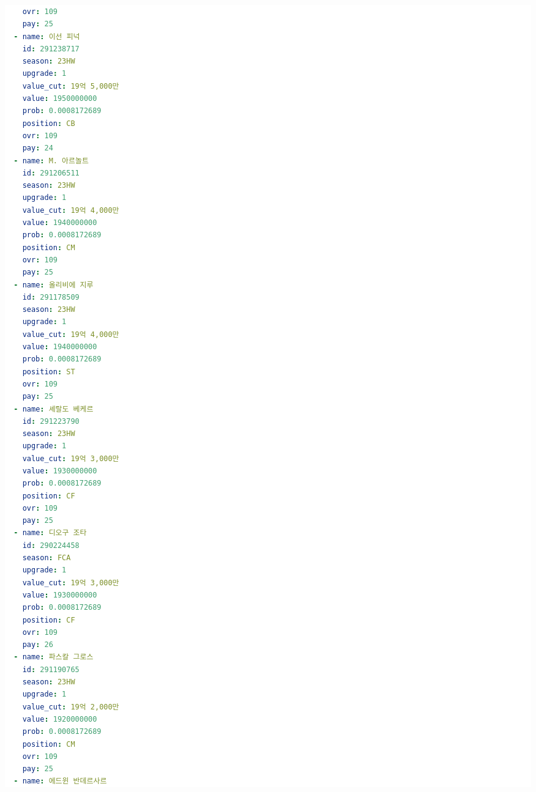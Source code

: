 ```yaml
    ovr: 109
    pay: 25
  - name: 이선 피넉
    id: 291238717
    season: 23HW
    upgrade: 1
    value_cut: 19억 5,000만
    value: 1950000000
    prob: 0.0008172689
    position: CB
    ovr: 109
    pay: 24
  - name: M. 아르놀트
    id: 291206511
    season: 23HW
    upgrade: 1
    value_cut: 19억 4,000만
    value: 1940000000
    prob: 0.0008172689
    position: CM
    ovr: 109
    pay: 25
  - name: 올리비에 지루
    id: 291178509
    season: 23HW
    upgrade: 1
    value_cut: 19억 4,000만
    value: 1940000000
    prob: 0.0008172689
    position: ST
    ovr: 109
    pay: 25
  - name: 셰랄도 베케르
    id: 291223790
    season: 23HW
    upgrade: 1
    value_cut: 19억 3,000만
    value: 1930000000
    prob: 0.0008172689
    position: CF
    ovr: 109
    pay: 25
  - name: 디오구 조타
    id: 290224458
    season: FCA
    upgrade: 1
    value_cut: 19억 3,000만
    value: 1930000000
    prob: 0.0008172689
    position: CF
    ovr: 109
    pay: 26
  - name: 파스칼 그로스
    id: 291190765
    season: 23HW
    upgrade: 1
    value_cut: 19억 2,000만
    value: 1920000000
    prob: 0.0008172689
    position: CM
    ovr: 109
    pay: 25
  - name: 에드윈 반데르사르
```